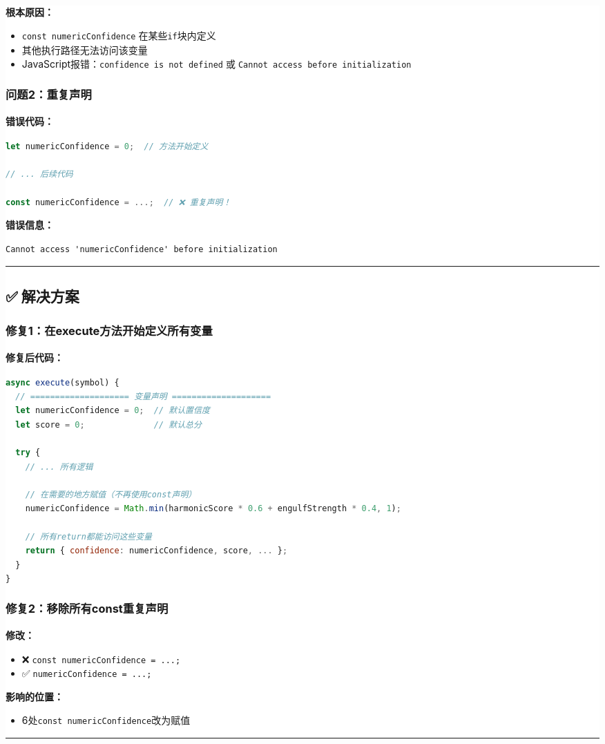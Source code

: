 **根本原因：**
- `const numericConfidence` 在某些`if`块内定义
- 其他执行路径无法访问该变量
- JavaScript报错：`confidence is not defined` 或 `Cannot access before initialization`

### 问题2：重复声明

**错误代码：**
```javascript
let numericConfidence = 0;  // 方法开始定义

// ... 后续代码

const numericConfidence = ...;  // ❌ 重复声明！
```

**错误信息：**
```
Cannot access 'numericConfidence' before initialization
```

---

## ✅ 解决方案

### 修复1：在execute方法开始定义所有变量

**修复后代码：**
```javascript
async execute(symbol) {
  // ==================== 变量声明 ====================
  let numericConfidence = 0;  // 默认置信度
  let score = 0;              // 默认总分
  
  try {
    // ... 所有逻辑
    
    // 在需要的地方赋值（不再使用const声明）
    numericConfidence = Math.min(harmonicScore * 0.6 + engulfStrength * 0.4, 1);
    
    // 所有return都能访问这些变量
    return { confidence: numericConfidence, score, ... };
  }
}
```

### 修复2：移除所有const重复声明

**修改：**
- ❌ `const numericConfidence = ...;`
- ✅ `numericConfidence = ...;`

**影响的位置：**
- 6处`const numericConfidence`改为赋值

---